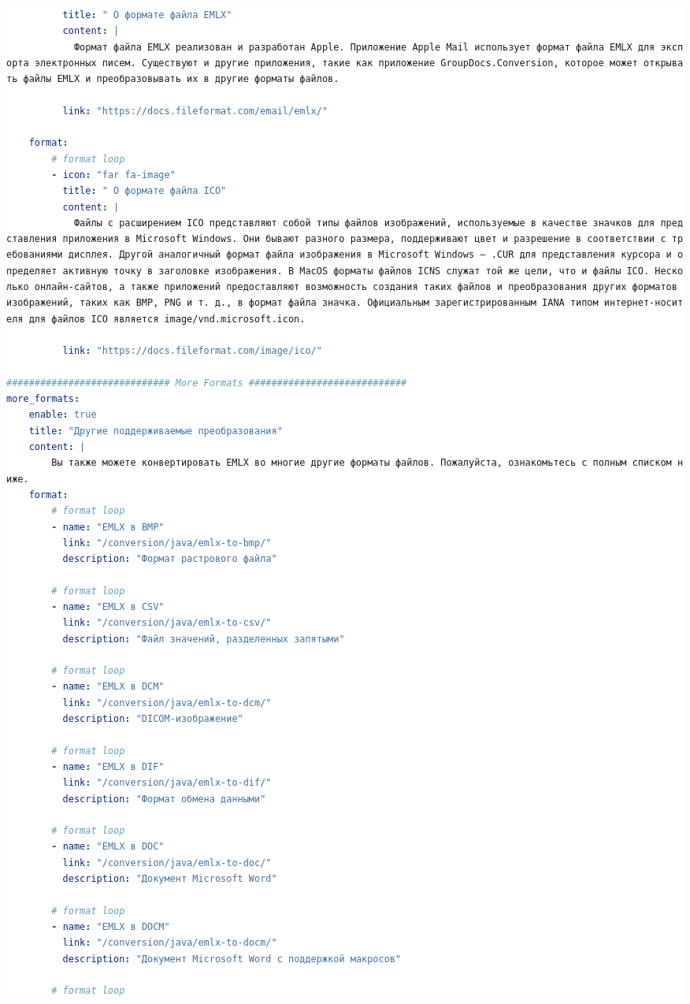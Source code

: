 ```yaml
          title: " О формате файла EMLX"
          content: |
            Формат файла EMLX реализован и разработан Apple. Приложение Apple Mail использует формат файла EMLX для экспорта электронных писем. Существуют и другие приложения, такие как приложение GroupDocs.Conversion, которое может открывать файлы EMLX и преобразовывать их в другие форматы файлов.

          link: "https://docs.fileformat.com/email/emlx/"

    format:
        # format loop
        - icon: "far fa-image"
          title: " О формате файла ICO"
          content: |
            Файлы с расширением ICO представляют собой типы файлов изображений, используемые в качестве значков для представления приложения в Microsoft Windows. Они бывают разного размера, поддерживают цвет и разрешение в соответствии с требованиями дисплея. Другой аналогичный формат файла изображения в Microsoft Windows — .CUR для представления курсора и определяет активную точку в заголовке изображения. В MacOS форматы файлов ICNS служат той же цели, что и файлы ICO. Несколько онлайн-сайтов, а также приложений предоставляют возможность создания таких файлов и преобразования других форматов изображений, таких как BMP, PNG и т. д., в формат файла значка. Официальным зарегистрированным IANA типом интернет-носителя для файлов ICO является image/vnd.microsoft.icon.

          link: "https://docs.fileformat.com/image/ico/"

############################# More Formats ############################
more_formats:
    enable: true
    title: "Другие поддерживаемые преобразования"
    content: |
        Вы также можете конвертировать EMLX во многие другие форматы файлов. Пожалуйста, ознакомьтесь с полным списком ниже.
    format: 
        # format loop
        - name: "EMLX в BMP"
          link: "/conversion/java/emlx-to-bmp/"
          description: "Формат растрового файла"

        # format loop
        - name: "EMLX в CSV"
          link: "/conversion/java/emlx-to-csv/"
          description: "Файл значений, разделенных запятыми"

        # format loop
        - name: "EMLX в DCM"
          link: "/conversion/java/emlx-to-dcm/"
          description: "DICOM-изображение"

        # format loop
        - name: "EMLX в DIF"
          link: "/conversion/java/emlx-to-dif/"
          description: "Формат обмена данными"

        # format loop
        - name: "EMLX в DOC"
          link: "/conversion/java/emlx-to-doc/"
          description: "Документ Microsoft Word"

        # format loop
        - name: "EMLX в DOCM"
          link: "/conversion/java/emlx-to-docm/"
          description: "Документ Microsoft Word с поддержкой макросов"

        # format loop
```